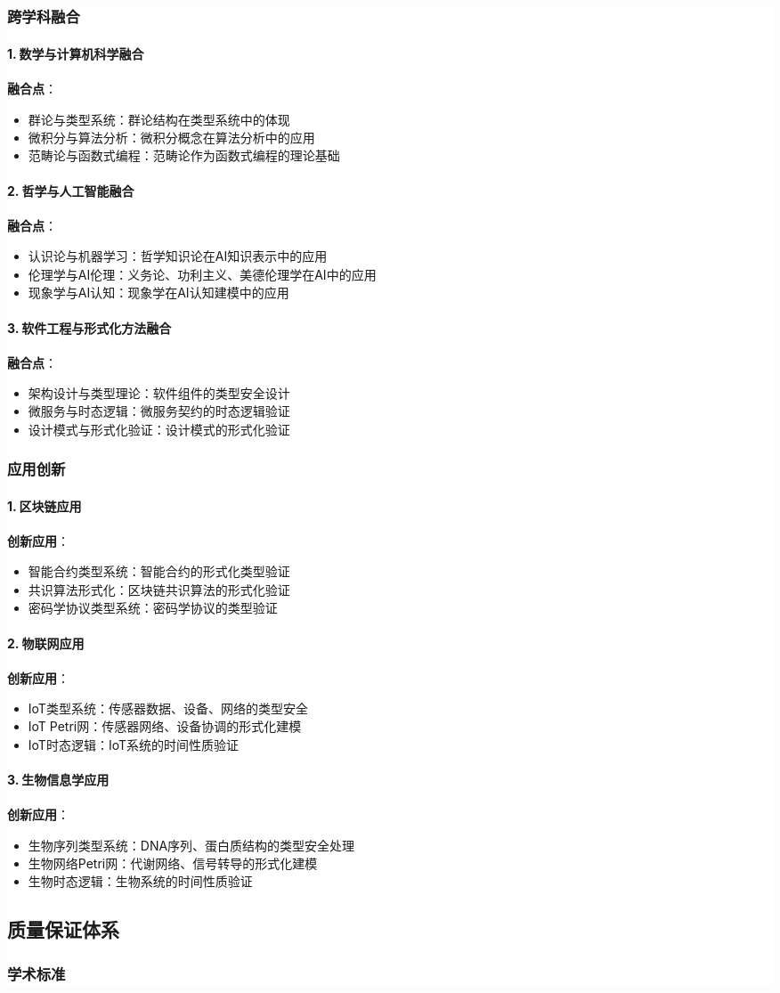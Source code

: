 ### 跨学科融合

#### 1. 数学与计算机科学融合

**融合点**：

- 群论与类型系统：群论结构在类型系统中的体现
- 微积分与算法分析：微积分概念在算法分析中的应用
- 范畴论与函数式编程：范畴论作为函数式编程的理论基础

#### 2. 哲学与人工智能融合

**融合点**：

- 认识论与机器学习：哲学知识论在AI知识表示中的应用
- 伦理学与AI伦理：义务论、功利主义、美德伦理学在AI中的应用
- 现象学与AI认知：现象学在AI认知建模中的应用

#### 3. 软件工程与形式化方法融合

**融合点**：

- 架构设计与类型理论：软件组件的类型安全设计
- 微服务与时态逻辑：微服务契约的时态逻辑验证
- 设计模式与形式化验证：设计模式的形式化验证

### 应用创新

#### 1. 区块链应用

**创新应用**：

- 智能合约类型系统：智能合约的形式化类型验证
- 共识算法形式化：区块链共识算法的形式化验证
- 密码学协议类型系统：密码学协议的类型验证

#### 2. 物联网应用

**创新应用**：

- IoT类型系统：传感器数据、设备、网络的类型安全
- IoT Petri网：传感器网络、设备协调的形式化建模
- IoT时态逻辑：IoT系统的时间性质验证

#### 3. 生物信息学应用

**创新应用**：

- 生物序列类型系统：DNA序列、蛋白质结构的类型安全处理
- 生物网络Petri网：代谢网络、信号转导的形式化建模
- 生物时态逻辑：生物系统的时间性质验证

## 质量保证体系

### 学术标准
